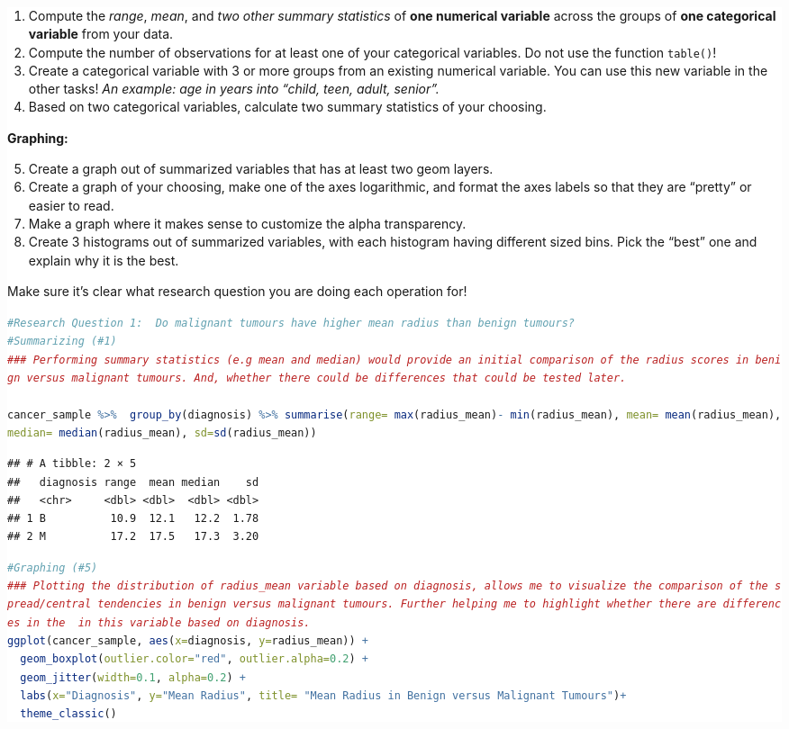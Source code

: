 1.  Compute the *range*, *mean*, and *two other summary statistics* of
    **one numerical variable** across the groups of **one categorical
    variable** from your data.
2.  Compute the number of observations for at least one of your
    categorical variables. Do not use the function `table()`!
3.  Create a categorical variable with 3 or more groups from an existing
    numerical variable. You can use this new variable in the other
    tasks! *An example: age in years into “child, teen, adult, senior”.*
4.  Based on two categorical variables, calculate two summary statistics
    of your choosing.

**Graphing:**

5.  Create a graph out of summarized variables that has at least two
    geom layers.
6.  Create a graph of your choosing, make one of the axes logarithmic,
    and format the axes labels so that they are “pretty” or easier to
    read.
7.  Make a graph where it makes sense to customize the alpha
    transparency.
8.  Create 3 histograms out of summarized variables, with each histogram
    having different sized bins. Pick the “best” one and explain why it
    is the best.

Make sure it’s clear what research question you are doing each operation
for!



``` r
#Research Question 1:  Do malignant tumours have higher mean radius than benign tumours?
#Summarizing (#1)
### Performing summary statistics (e.g mean and median) would provide an initial comparison of the radius scores in benign versus malignant tumours. And, whether there could be differences that could be tested later.  

cancer_sample %>%  group_by(diagnosis) %>% summarise(range= max(radius_mean)- min(radius_mean), mean= mean(radius_mean), median= median(radius_mean), sd=sd(radius_mean)) 
```

    ## # A tibble: 2 × 5
    ##   diagnosis range  mean median    sd
    ##   <chr>     <dbl> <dbl>  <dbl> <dbl>
    ## 1 B          10.9  12.1   12.2  1.78
    ## 2 M          17.2  17.5   17.3  3.20

``` r
#Graphing (#5)
### Plotting the distribution of radius_mean variable based on diagnosis, allows me to visualize the comparison of the spread/central tendencies in benign versus malignant tumours. Further helping me to highlight whether there are differences in the  in this variable based on diagnosis.
ggplot(cancer_sample, aes(x=diagnosis, y=radius_mean)) +
  geom_boxplot(outlier.color="red", outlier.alpha=0.2) + 
  geom_jitter(width=0.1, alpha=0.2) +
  labs(x="Diagnosis", y="Mean Radius", title= "Mean Radius in Benign versus Malignant Tumours")+
  theme_classic()
```
